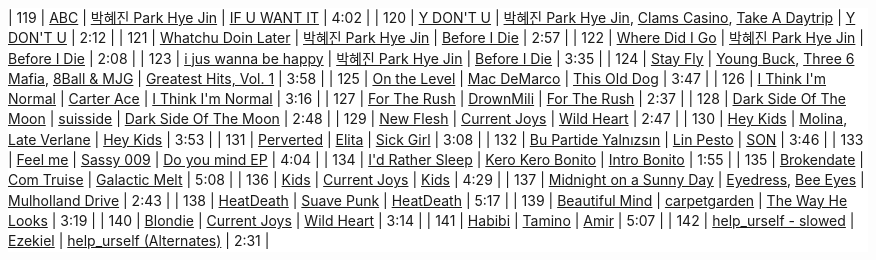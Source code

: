 | 119 | [ABC](https://open.spotify.com/track/1mazAW31oI50KA3YLB6UTZ) | [박혜진 Park Hye Jin](https://open.spotify.com/artist/6niigcazB2JPcpasZfZvq1) | [IF U WANT IT](https://open.spotify.com/album/3X4dqVdCKZJQneZ6Nn8IDr) | 4:02 |
| 120 | [Y DON'T U](https://open.spotify.com/track/5RWp0wbRWI5rC8qemJ42h8) | [박혜진 Park Hye Jin](https://open.spotify.com/artist/6niigcazB2JPcpasZfZvq1), [Clams Casino](https://open.spotify.com/artist/5vSQUyT33qxr1xAX2Tkf3A), [Take A Daytrip](https://open.spotify.com/artist/3StB6ddX8vfwCGVD9HlNUw) | [Y DON'T U](https://open.spotify.com/album/4SBtXdAgxEp5ZWOAXKRBDU) | 2:12 |
| 121 | [Whatchu Doin Later](https://open.spotify.com/track/2N6s6vuurGU1NxV5tTWaek) | [박혜진 Park Hye Jin](https://open.spotify.com/artist/6niigcazB2JPcpasZfZvq1) | [Before I Die](https://open.spotify.com/album/17A5C4E71HzHookLBWzjMJ) | 2:57 |
| 122 | [Where Did I Go](https://open.spotify.com/track/2dkKn9h3WCQ3ndiKh23jS9) | [박혜진 Park Hye Jin](https://open.spotify.com/artist/6niigcazB2JPcpasZfZvq1) | [Before I Die](https://open.spotify.com/album/0uBOsR6tRMSBEPe2dfOtNe) | 2:08 |
| 123 | [i jus wanna be happy](https://open.spotify.com/track/1dviHb6QYYA2quUi9RSnYc) | [박혜진 Park Hye Jin](https://open.spotify.com/artist/6niigcazB2JPcpasZfZvq1) | [Before I Die](https://open.spotify.com/album/0uBOsR6tRMSBEPe2dfOtNe) | 3:35 |
| 124 | [Stay Fly](https://open.spotify.com/track/3g5SJ75imu2dITmfpebSHf) | [Young Buck](https://open.spotify.com/artist/4pr7J7wzgObkE3DD3Izi7q), [Three 6 Mafia](https://open.spotify.com/artist/26s8LSolLfCIY88ysQbIuT), [8Ball & MJG](https://open.spotify.com/artist/7iUhmKPNkkPPS6FCQxqtNq) | [Greatest Hits, Vol\. 1](https://open.spotify.com/album/0MGzRe7dGLVJZImAf8nALI) | 3:58 |
| 125 | [On the Level](https://open.spotify.com/track/4RpwQDPnn1GhWpZooUcCzd) | [Mac DeMarco](https://open.spotify.com/artist/3Sz7ZnJQBIHsXLUSo0OQtM) | [This Old Dog](https://open.spotify.com/album/4NNq2vwTapv4fSJcrZbPH7) | 3:47 |
| 126 | [I Think I'm Normal](https://open.spotify.com/track/3eDH2cJuiZPibbBzkoF1Cw) | [Carter Ace](https://open.spotify.com/artist/0bhck1r45kgsoMNBVqIziz) | [I Think I'm Normal](https://open.spotify.com/album/4dJ4cJBhffQiZ8XkJ4Decg) | 3:16 |
| 127 | [For The Rush](https://open.spotify.com/track/5URibjNefwmA2fdZaXGLI9) | [DrownMili](https://open.spotify.com/artist/3iotJxO373ylhqoStDSmY6) | [For The Rush](https://open.spotify.com/album/1LNrP6KT5B8xg2rQ30c9oW) | 2:37 |
| 128 | [Dark Side Of The Moon](https://open.spotify.com/track/1pVfFV0ywuF1K4I8978H4R) | [suisside](https://open.spotify.com/artist/79oXnSqjYH5WW260RhSHzZ) | [Dark Side Of The Moon](https://open.spotify.com/album/6TediH9BBZPRmNnuIvD0lR) | 2:48 |
| 129 | [New Flesh](https://open.spotify.com/track/6TEiFwaiHERpdfG6WnGed1) | [Current Joys](https://open.spotify.com/artist/0m5FakHKCQdA7UN0PIzMcL) | [Wild Heart](https://open.spotify.com/album/2hwXntoP4IIoi7yxHbH7aL) | 2:47 |
| 130 | [Hey Kids](https://open.spotify.com/track/5poS8LyxohSACjuIZ61EyS) | [Molina](https://open.spotify.com/artist/0pxhu7zSqPjBTUWMl6piHF), [Late Verlane](https://open.spotify.com/artist/6P4APuruGUYRvwnzboQir3) | [Hey Kids](https://open.spotify.com/album/2w5lbvxycNKqfGSrWgmDpI) | 3:53 |
| 131 | [Perverted](https://open.spotify.com/track/0L7Gl1yCKKEkKNxvCOlwij) | [Elita](https://open.spotify.com/artist/7ApzfFN0BmeeVJPsQBReRv) | [Sick Girl](https://open.spotify.com/album/2OAKDrIMeYUDGj6LxIEu4O) | 3:08 |
| 132 | [Bu Partide Yalnızsın](https://open.spotify.com/track/2jNMF2yRaKenJ6Yn0FLMI3) | [Lin Pesto](https://open.spotify.com/artist/37xM7I9e6MS4pyOWpzUqYo) | [SON](https://open.spotify.com/album/6mtl5HTLK6lK9V5Jzu4g1b) | 3:46 |
| 133 | [Feel me](https://open.spotify.com/track/5ONsezUm3ZH10aj7IvzJJY) | [Sassy 009](https://open.spotify.com/artist/30gJ2CPCeUvghTg6TkfA4L) | [Do you mind EP](https://open.spotify.com/album/4bXmI2H2vWMIO5vqi5i2hN) | 4:04 |
| 134 | [I'd Rather Sleep](https://open.spotify.com/track/56JcHvg7W4cCs6fQEOz2gW) | [Kero Kero Bonito](https://open.spotify.com/artist/6OqhFYFJDnBBHas02HopPT) | [Intro Bonito](https://open.spotify.com/album/3s3PEd50fVx2qXMNgPy0uD) | 1:55 |
| 135 | [Brokendate](https://open.spotify.com/track/0XcY2bB4lectIINykHYYDa) | [Com Truise](https://open.spotify.com/artist/2wouN3QXejYa5tKetYdcVX) | [Galactic Melt](https://open.spotify.com/album/1PSr89gL5T8Ki87t4V5BGZ) | 5:08 |
| 136 | [Kids](https://open.spotify.com/track/6ixkZ2Q9gQeh52C6GxbETg) | [Current Joys](https://open.spotify.com/artist/0m5FakHKCQdA7UN0PIzMcL) | [Kids](https://open.spotify.com/album/7JNKAh8Cnao2VCKk33ilWB) | 4:29 |
| 137 | [Midnight on a Sunny Day](https://open.spotify.com/track/0xxJmxdsfdNIO4uChWpitR) | [Eyedress](https://open.spotify.com/artist/3XxNRirzbjfLdDli06zMaB), [Bee Eyes](https://open.spotify.com/artist/5gSDCsyiVBWWpLyky7xzOf) | [Mulholland Drive](https://open.spotify.com/album/7g0KWmMqYJIWcHVVGycNqU) | 2:43 |
| 138 | [HeatDeath](https://open.spotify.com/track/5plb2kCKv1w1VJIL6NBnPR) | [Suave Punk](https://open.spotify.com/artist/7mHAXsMI3hAj3dUZMR4fnt) | [HeatDeath](https://open.spotify.com/album/0i5IzMJEOcCr8P6dUb9W2n) | 5:17 |
| 139 | [Beautiful Mind](https://open.spotify.com/track/1nSrsbo4Mpsg0UmjMUjMlD) | [carpetgarden](https://open.spotify.com/artist/1rw5Io28PBVxMjikCwvevG) | [The Way He Looks](https://open.spotify.com/album/7pSgyeEXgLRpqhQWP6fyUJ) | 3:19 |
| 140 | [Blondie](https://open.spotify.com/track/7sIx70dGj3VBiHWr0KZXfD) | [Current Joys](https://open.spotify.com/artist/0m5FakHKCQdA7UN0PIzMcL) | [Wild Heart](https://open.spotify.com/album/3vYaHUkO7laqYdwUQbnsIP) | 3:14 |
| 141 | [Habibi](https://open.spotify.com/track/5juBKIr7vbfAUgFpa34DuO) | [Tamino](https://open.spotify.com/artist/3IWdvItNhmdo282Wwp0CwH) | [Amir](https://open.spotify.com/album/5znkKeZluet6ArfR5RplEy) | 5:07 |
| 142 | [help\_urself \- slowed](https://open.spotify.com/track/6ivAviar2zmiKrQ397I4rG) | [Ezekiel](https://open.spotify.com/artist/4qUoZ6ErhTYFhAI0W1iI9q) | [help\_urself \(Alternates\)](https://open.spotify.com/album/7MyfgVtudevZkaalHSpE46) | 2:31 |